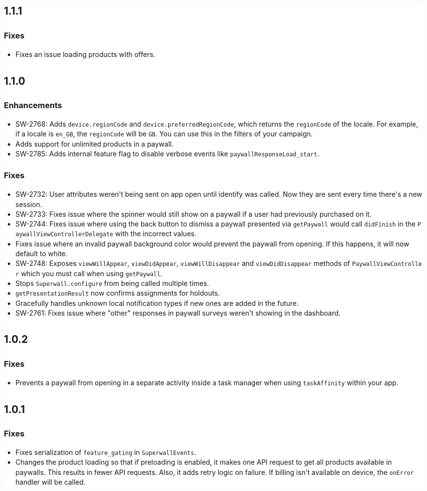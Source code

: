 ## 1.1.1

### Fixes

- Fixes an issue loading products with offers.

## 1.1.0

### Enhancements

- SW-2768: Adds `device.regionCode` and `device.preferredRegionCode`, which returns the `regionCode` 
of the locale. For example, if a locale is `en_GB`, the `regionCode` will be `GB`. You can use this
in the filters of your campaign.
- Adds support for unlimited products in a paywall.
- SW-2785: Adds internal feature flag to disable verbose events like `paywallResponseLoad_start`.

### Fixes

- SW-2732: User attributes weren't being sent on app open until identify was called. Now they are 
sent every time there's a new session.
- SW-2733: Fixes issue where the spinner would still show on a paywall if a user had previously
  purchased on it.
- SW-2744: Fixes issue where using the back button to dismiss a paywall presented via `getPaywall`
would call `didFinish` in the `PaywallViewControllerDelegate` with the incorrect values.
- Fixes issue where an invalid paywall background color would prevent the paywall from opening. If 
this happens, it will now default to white.
- SW-2748: Exposes `viewWillAppear`, `viewDidAppear`, `viewWillDisappear` and `viewDidDisappear` 
methods of `PaywallViewController` which you must call when using `getPaywall`.
- Stops `Superwall.configure` from being called multiple times.
- `getPresentationResult` now confirms assignments for holdouts.
- Gracefully handles unknown local notification types if new ones are added in the future.
- SW-2761: Fixes issue where "other" responses in paywall surveys weren't showing in the dashboard.

## 1.0.2

### Fixes

- Prevents a paywall from opening in a separate activity inside a task manager when using `taskAffinity` 
within your app.

## 1.0.1

### Fixes

- Fixes serialization of `feature_gating` in `SuperwallEvents`.
- Changes the product loading so that if preloading is enabled, it makes one API request to get all 
products available in paywalls. This results in fewer API requests. Also, it adds retry logic on failure. 
If billing isn't available on device, the `onError` handler will be called.
